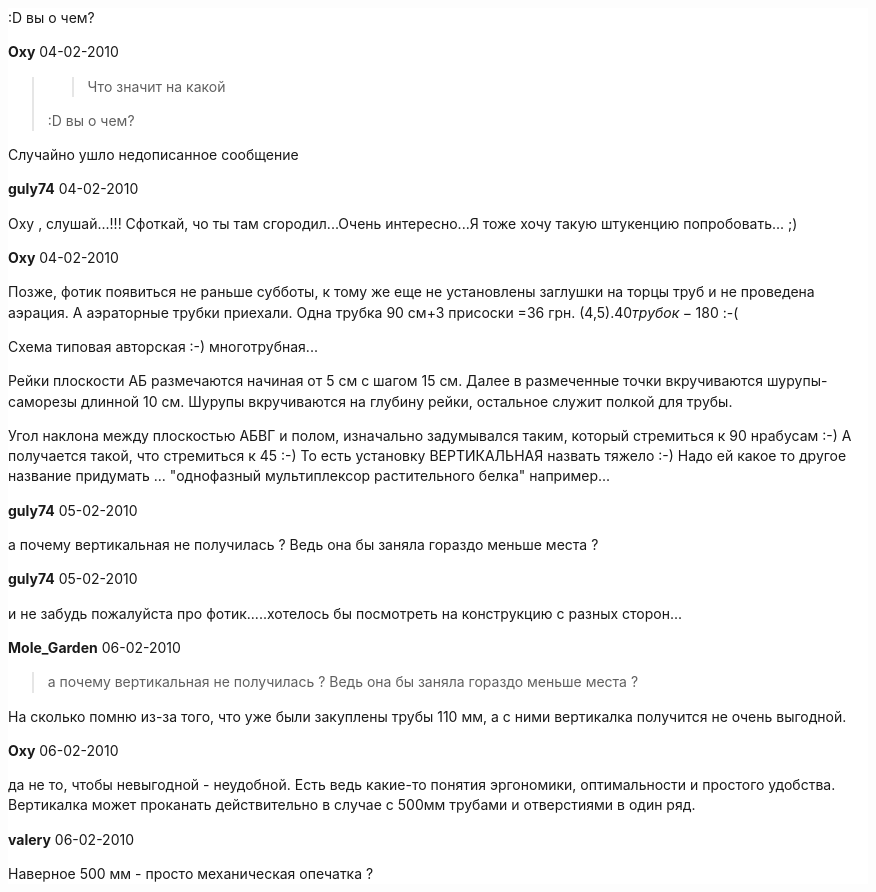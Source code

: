  :D вы о чем?


**Oxy** 04-02-2010

> > Что значит на какой
> 
>  :D вы о чем?

 Случайно ушло недописанное сообщение


**guly74** 04-02-2010

Оху , слушай...!!! Сфоткай, чо ты там сгородил...Очень интересно...Я тоже хочу такую штукенцию попробовать... ;)


**Oxy** 04-02-2010

Позже, фотик появиться не раньше субботы, к тому же еще не установлены заглушки на торцы труб и не проведена аэрация. А аэраторные трубки приехали. Одна трубка 90 см+3 присоски =36 грн. (4,5$). 40 трубок - 180$ :-( 

Схема типовая авторская :-) многотрубная...

Рейки плоскости АБ размечаются начиная от 5 см с шагом 15 см. Далее в размеченные точки вкручиваются шурупы-саморезы длинной 10 см. Шурупы вкручиваются на глубину рейки, остальное служит полкой для трубы.

Угол наклона между плоскостью АБВГ и полом, изначально задумывался таким, который стремиться к 90 нрабусам :-) А получается такой, что стремиться к 45 :-) То есть установку ВЕРТИКАЛЬНАЯ назвать тяжело :-) Надо ей какое то другое название придумать ... "однофазный мультиплексор растительного белка" например...


**guly74** 05-02-2010

а почему вертикальная не получилась ? Ведь она бы заняла гораздо меньше места ?


**guly74** 05-02-2010

и не забудь пожалуйста про фотик.....хотелось бы посмотреть на конструкцию с разных сторон...


**Mole_Garden** 06-02-2010

> а почему вертикальная не получилась ? Ведь она бы заняла гораздо меньше места ?

На сколько помню из-за того, что уже были закуплены трубы 110 мм, а с ними вертикалка получится не очень выгодной.


**Oxy** 06-02-2010

да не то, чтобы невыгодной - неудобной. Есть ведь какие-то понятия эргономики, оптимальности и простого удобства. Вертикалка может проканать действительно в случае с 500мм трубами и отверстиями в один ряд.


**valery** 06-02-2010

Наверное 500 мм - просто механическая опечатка ?
